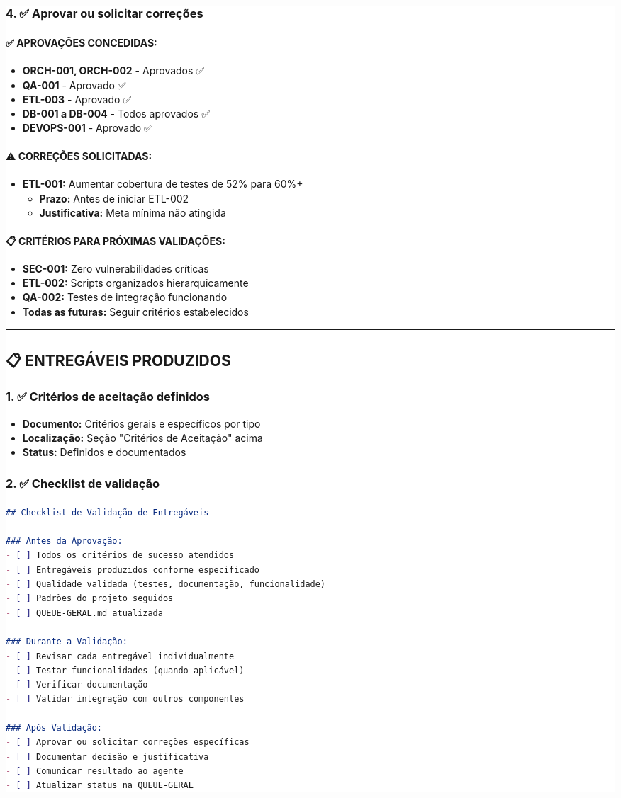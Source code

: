 ### **4. ✅ Aprovar ou solicitar correções**

#### **✅ APROVAÇÕES CONCEDIDAS:**
- **ORCH-001, ORCH-002** - Aprovados ✅
- **QA-001** - Aprovado ✅
- **ETL-003** - Aprovado ✅
- **DB-001 a DB-004** - Todos aprovados ✅
- **DEVOPS-001** - Aprovado ✅

#### **⚠️ CORREÇÕES SOLICITADAS:**
- **ETL-001:** Aumentar cobertura de testes de 52% para 60%+
  - **Prazo:** Antes de iniciar ETL-002
  - **Justificativa:** Meta mínima não atingida

#### **📋 CRITÉRIOS PARA PRÓXIMAS VALIDAÇÕES:**
- **SEC-001:** Zero vulnerabilidades críticas
- **ETL-002:** Scripts organizados hierarquicamente
- **QA-002:** Testes de integração funcionando
- **Todas as futuras:** Seguir critérios estabelecidos

---

## 📋 **ENTREGÁVEIS PRODUZIDOS**

### **1. ✅ Critérios de aceitação definidos**
- **Documento:** Critérios gerais e específicos por tipo
- **Localização:** Seção "Critérios de Aceitação" acima
- **Status:** Definidos e documentados

### **2. ✅ Checklist de validação**
```markdown
## Checklist de Validação de Entregáveis

### Antes da Aprovação:
- [ ] Todos os critérios de sucesso atendidos
- [ ] Entregáveis produzidos conforme especificado
- [ ] Qualidade validada (testes, documentação, funcionalidade)
- [ ] Padrões do projeto seguidos
- [ ] QUEUE-GERAL.md atualizada

### Durante a Validação:
- [ ] Revisar cada entregável individualmente
- [ ] Testar funcionalidades (quando aplicável)
- [ ] Verificar documentação
- [ ] Validar integração com outros componentes

### Após Validação:
- [ ] Aprovar ou solicitar correções específicas
- [ ] Documentar decisão e justificativa
- [ ] Comunicar resultado ao agente
- [ ] Atualizar status na QUEUE-GERAL
```
